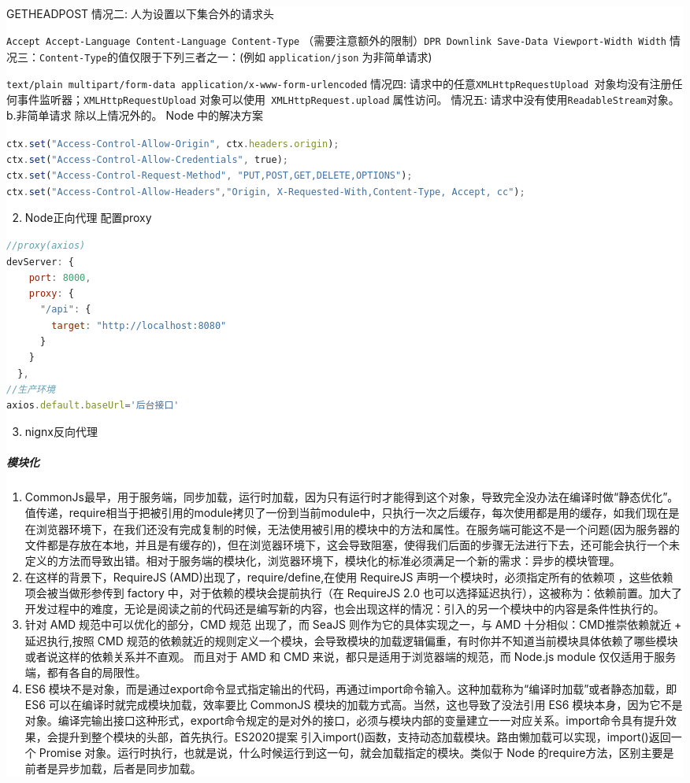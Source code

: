 GETHEADPOST
情况二: 人为设置以下集合外的请求头

`Accept Accept-Language Content-Language Content-Type` （需要注意额外的限制）`DPR Downlink Save-Data Viewport-Width Width`
情况三：`Content-Type`的值仅限于下列三者之一：(例如 `application/json` 为非简单请求)

`text/plain multipart/form-data application/x-www-form-urlencoded`
情况四:
请求中的任意`XMLHttpRequestUpload `对象均没有注册任何事件监听器；`XMLHttpRequestUpload` 对象可以使用` XMLHttpRequest.upload` 属性访问。
情况五:
请求中没有使用` ReadableStream `对象。
b.非简单请求
除以上情况外的。
Node 中的解决方案
```js
ctx.set("Access-Control-Allow-Origin", ctx.headers.origin);  
ctx.set("Access-Control-Allow-Credentials", true);  
ctx.set("Access-Control-Request-Method", "PUT,POST,GET,DELETE,OPTIONS");  
ctx.set("Access-Control-Allow-Headers","Origin, X-Requested-With,Content-Type, Accept, cc");
```
2. Node正向代理
配置proxy
```js
//proxy(axios)
devServer: {
    port: 8000,
    proxy: {
      "/api": {
        target: "http://localhost:8080"
      }
    }
  },
//生产环境
axios.default.baseUrl='后台接口'
```
3. nignx反向代理

##### 模块化
1. CommonJs最早，用于服务端，同步加载，运行时加载，因为只有运行时才能得到这个对象，导致完全没办法在编译时做“静态优化”。值传递，require相当于把被引用的module拷贝了一份到当前module中，只执行一次之后缓存，每次使用都是用的缓存，如我们现在是在浏览器环境下，在我们还没有完成复制的时候，无法使用被引用的模块中的方法和属性。在服务端可能这不是一个问题(因为服务器的文件都是存放在本地，并且是有缓存的)，但在浏览器环境下，这会导致阻塞，使得我们后面的步骤无法进行下去，还可能会执行一个未定义的方法而导致出错。相对于服务端的模块化，浏览器环境下，模块化的标准必须满足一个新的需求：异步的模块管理。
2. 在这样的背景下，RequireJS (AMD)出现了，require/define,在使用 RequireJS 声明一个模块时，必须指定所有的依赖项 ，这些依赖项会被当做形参传到 factory 中，对于依赖的模块会提前执行（在 RequireJS 2.0 也可以选择延迟执行），这被称为：依赖前置。加大了开发过程中的难度，无论是阅读之前的代码还是编写新的内容，也会出现这样的情况：引入的另一个模块中的内容是条件性执行的。
3. 针对 AMD 规范中可以优化的部分，CMD 规范 出现了，而 SeaJS 则作为它的具体实现之一，与 AMD 十分相似：CMD推崇依赖就近 + 延迟执行,按照 CMD 规范的依赖就近的规则定义一个模块，会导致模块的加载逻辑偏重，有时你并不知道当前模块具体依赖了哪些模块或者说这样的依赖关系并不直观。
而且对于 AMD 和 CMD 来说，都只是适用于浏览器端的规范，而 Node.js module 仅仅适用于服务端，都有各自的局限性。
4. ES6 模块不是对象，而是通过export命令显式指定输出的代码，再通过import命令输入。这种加载称为“编译时加载”或者静态加载，即 ES6 可以在编译时就完成模块加载，效率要比 CommonJS 模块的加载方式高。当然，这也导致了没法引用 ES6 模块本身，因为它不是对象。编译完输出接口这种形式，export命令规定的是对外的接口，必须与模块内部的变量建立一一对应关系。import命令具有提升效果，会提升到整个模块的头部，首先执行。ES2020提案 引入import()函数，支持动态加载模块。路由懒加载可以实现，import()返回一个 Promise 对象。运行时执行，也就是说，什么时候运行到这一句，就会加载指定的模块。类似于 Node 的require方法，区别主要是前者是异步加载，后者是同步加载。

